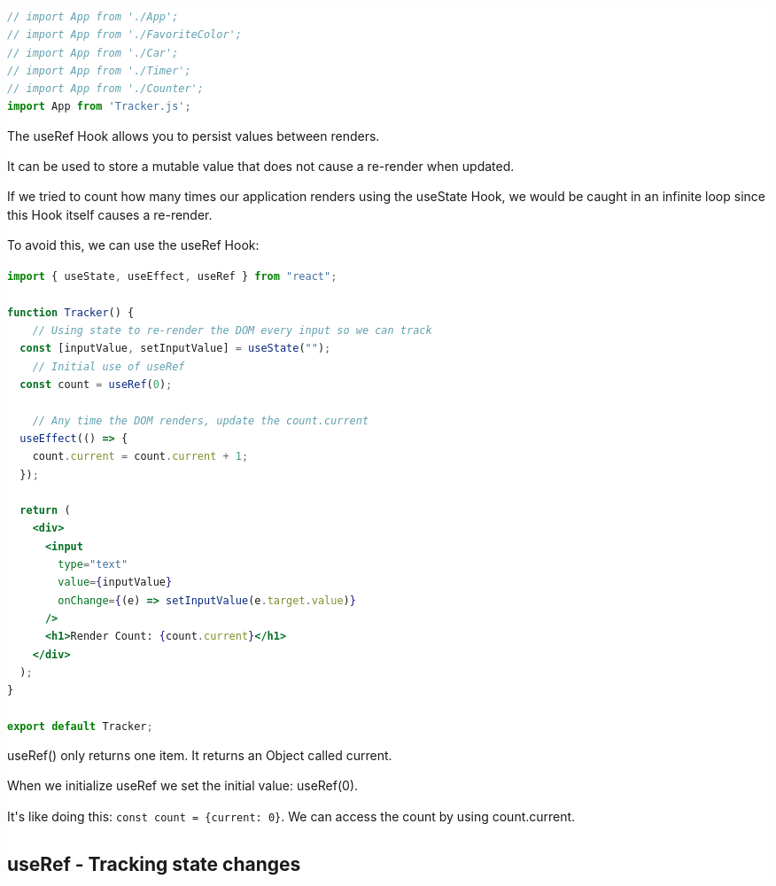 ```js
// import App from './App';
// import App from './FavoriteColor';
// import App from './Car';
// import App from './Timer';
// import App from './Counter';
import App from 'Tracker.js';
```

The useRef Hook allows you to persist values between renders.

It can be used to store a mutable value that does not cause a re-render when updated.

If we tried to count how many times our application renders using the useState Hook, we would be caught in an infinite loop since this Hook itself causes a re-render.

To avoid this, we can use the useRef Hook:

```jsx
import { useState, useEffect, useRef } from "react";

function Tracker() {
    // Using state to re-render the DOM every input so we can track
  const [inputValue, setInputValue] = useState("");
    // Initial use of useRef  
  const count = useRef(0);

    // Any time the DOM renders, update the count.current
  useEffect(() => {
    count.current = count.current + 1;
  });

  return (
    <div>
      <input
        type="text"
        value={inputValue}
        onChange={(e) => setInputValue(e.target.value)}
      />
      <h1>Render Count: {count.current}</h1>
    </div>
  );
}

export default Tracker;
```

useRef() only returns one item. It returns an Object called current.

When we initialize useRef we set the initial value: useRef(0).

It's like doing this: `const count = {current: 0}`. We can access the count by using count.current.

## useRef - Tracking state changes
